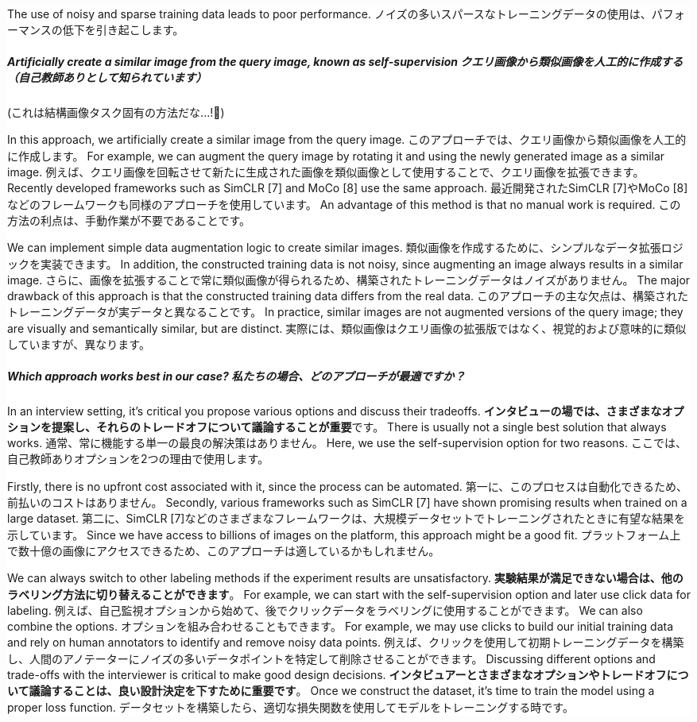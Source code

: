 The use of noisy and sparse training data leads to poor performance. 
ノイズの多いスパースなトレーニングデータの使用は、パフォーマンスの低下を引き起こします。 

##### Artificially create a similar image from the query image, known as self-supervision クエリ画像から類似画像を人工的に作成する（自己教師ありとして知られています）

(これは結構画像タスク固有の方法だな...!:thinking:)

In this approach, we artificially create a similar image from the query image. 
このアプローチでは、クエリ画像から類似画像を人工的に作成します。 
For example, we can augment the query image by rotating it and using the newly generated image as a similar image. 
例えば、クエリ画像を回転させて新たに生成された画像を類似画像として使用することで、クエリ画像を拡張できます。 
Recently developed frameworks such as SimCLR [7] and MoCo [8] use the same approach. 
最近開発されたSimCLR [7]やMoCo [8]などのフレームワークも同様のアプローチを使用しています。 
An advantage of this method is that no manual work is required. 
この方法の利点は、手動作業が不要であることです。 

We can implement simple data augmentation logic to create similar images. 
類似画像を作成するために、シンプルなデータ拡張ロジックを実装できます。 
In addition, the constructed training data is not noisy, since augmenting an image always results in a similar image. 
さらに、画像を拡張することで常に類似画像が得られるため、構築されたトレーニングデータはノイズがありません。 
The major drawback of this approach is that the constructed training data differs from the real data. 
このアプローチの主な欠点は、構築されたトレーニングデータが実データと異なることです。 
In practice, similar images are not augmented versions of the query image; they are visually and semantically similar, but are distinct. 
実際には、類似画像はクエリ画像の拡張版ではなく、視覚的および意味的に類似していますが、異なります。 



##### Which approach works best in our case? 私たちの場合、どのアプローチが最適ですか？

In an interview setting, it’s critical you propose various options and discuss their tradeoffs. 
**インタビューの場では、さまざまなオプションを提案し、それらのトレードオフについて議論することが重要**です。 
There is usually not a single best solution that always works. 
通常、常に機能する単一の最良の解決策はありません。 
Here, we use the self-supervision option for two reasons. 
ここでは、自己教師ありオプションを2つの理由で使用します。 

Firstly, there is no upfront cost associated with it, since the process can be automated. 
第一に、このプロセスは自動化できるため、前払いのコストはありません。 
Secondly, various frameworks such as SimCLR [7] have shown promising results when trained on a large dataset. 
第二に、SimCLR [7]などのさまざまなフレームワークは、大規模データセットでトレーニングされたときに有望な結果を示しています。
Since we have access to billions of images on the platform, this approach might be a good fit. 
プラットフォーム上で数十億の画像にアクセスできるため、このアプローチは適しているかもしれません。 

We can always switch to other labeling methods if the experiment results are unsatisfactory. 
**実験結果が満足できない場合は、他のラベリング方法に切り替えることができます**。 
For example, we can start with the self-supervision option and later use click data for labeling. 
例えば、自己監視オプションから始めて、後でクリックデータをラベリングに使用することができます。 
We can also combine the options. 
オプションを組み合わせることもできます。 
For example, we may use clicks to build our initial training data and rely on human annotators to identify and remove noisy data points. 
例えば、クリックを使用して初期トレーニングデータを構築し、人間のアノテーターにノイズの多いデータポイントを特定して削除させることができます。 
Discussing different options and trade-offs with the interviewer is critical to make good design decisions. 
**インタビュアーとさまざまなオプションやトレードオフについて議論することは、良い設計決定を下すために重要です**。 
Once we construct the dataset, it’s time to train the model using a proper loss function. 
データセットを構築したら、適切な損失関数を使用してモデルをトレーニングする時です。 
